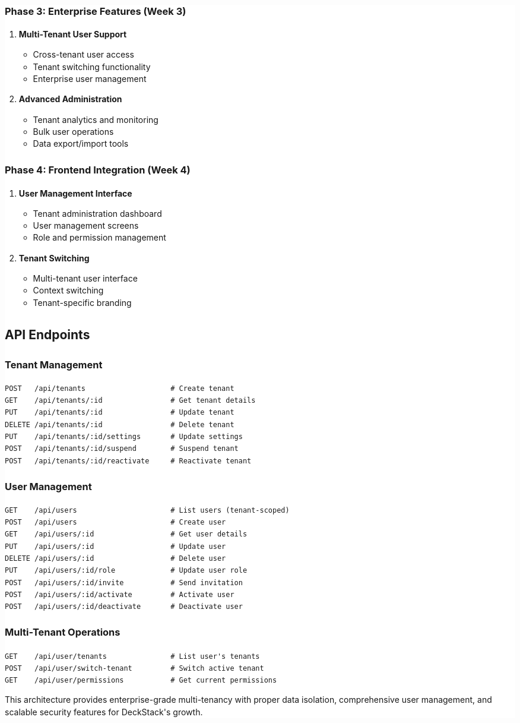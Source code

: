 ### Phase 3: Enterprise Features (Week 3)
1. **Multi-Tenant User Support**
   - Cross-tenant user access
   - Tenant switching functionality
   - Enterprise user management

2. **Advanced Administration**
   - Tenant analytics and monitoring
   - Bulk user operations
   - Data export/import tools

### Phase 4: Frontend Integration (Week 4)
1. **User Management Interface**
   - Tenant administration dashboard
   - User management screens
   - Role and permission management

2. **Tenant Switching**
   - Multi-tenant user interface
   - Context switching
   - Tenant-specific branding

## API Endpoints

### Tenant Management
```
POST   /api/tenants                    # Create tenant
GET    /api/tenants/:id                # Get tenant details
PUT    /api/tenants/:id                # Update tenant
DELETE /api/tenants/:id                # Delete tenant
PUT    /api/tenants/:id/settings       # Update settings
POST   /api/tenants/:id/suspend        # Suspend tenant
POST   /api/tenants/:id/reactivate     # Reactivate tenant
```

### User Management
```
GET    /api/users                      # List users (tenant-scoped)
POST   /api/users                      # Create user
GET    /api/users/:id                  # Get user details
PUT    /api/users/:id                  # Update user
DELETE /api/users/:id                  # Delete user
PUT    /api/users/:id/role             # Update user role
POST   /api/users/:id/invite           # Send invitation
POST   /api/users/:id/activate         # Activate user
POST   /api/users/:id/deactivate       # Deactivate user
```

### Multi-Tenant Operations
```
GET    /api/user/tenants               # List user's tenants
POST   /api/user/switch-tenant         # Switch active tenant
GET    /api/user/permissions           # Get current permissions
```

This architecture provides enterprise-grade multi-tenancy with proper data isolation, comprehensive user management, and scalable security features for DeckStack's growth.